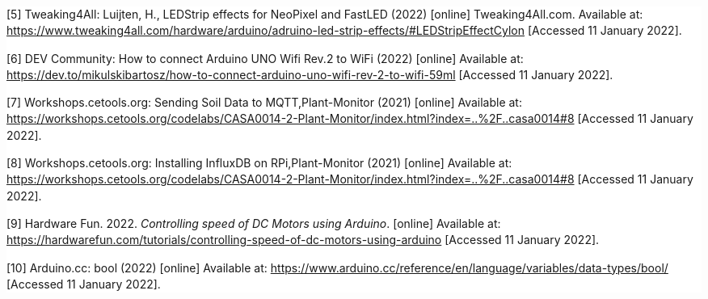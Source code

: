 [5] Tweaking4All: Luijten, H., LEDStrip effects for NeoPixel and FastLED (2022) [online] Tweaking4All.com. Available at: <https://www.tweaking4all.com/hardware/arduino/adruino-led-strip-effects/#LEDStripEffectCylon> [Accessed 11 January 2022].

[6] DEV Community: How to connect Arduino UNO Wifi Rev.2 to WiFi (2022) [online] Available at: <https://dev.to/mikulskibartosz/how-to-connect-arduino-uno-wifi-rev-2-to-wifi-59ml> [Accessed 11 January 2022].

[7] Workshops.cetools.org: Sending Soil Data to MQTT,Plant-Monitor (2021) [online] Available at: <https://workshops.cetools.org/codelabs/CASA0014-2-Plant-Monitor/index.html?index=..%2F..casa0014#8> [Accessed 11 January 2022].

[8] Workshops.cetools.org: Installing InfluxDB on RPi,Plant-Monitor (2021) [online] Available at: <https://workshops.cetools.org/codelabs/CASA0014-2-Plant-Monitor/index.html?index=..%2F..casa0014#8> [Accessed 11 January 2022].

[9] Hardware Fun. 2022. *Controlling speed of DC Motors using Arduino*. [online] Available at: <https://hardwarefun.com/tutorials/controlling-speed-of-dc-motors-using-arduino> [Accessed 11 January 2022].

[10] Arduino.cc: bool (2022) [online] Available at: <https://www.arduino.cc/reference/en/language/variables/data-types/bool/> [Accessed 11 January 2022].

 
